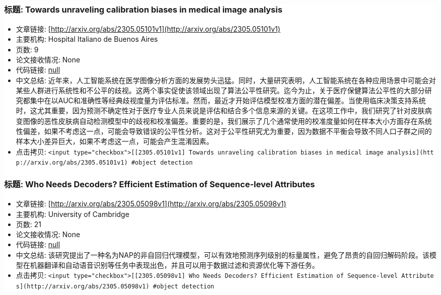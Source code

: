 ### 标题: Towards unraveling calibration biases in medical image analysis
* 文章链接: [http://arxiv.org/abs/2305.05101v1](http://arxiv.org/abs/2305.05101v1)
* 主要机构: Hospital Italiano de Buenos Aires
* 页数: 9
* 论文接收情况: None
* 代码链接: [null](null)
* 中文总结: 近年来，人工智能系统在医学图像分析方面的发展势头迅猛。同时，大量研究表明，人工智能系统在各种应用场景中可能会对某些人群进行系统性和不公平的歧视。这两个事实促使该领域出现了算法公平性研究。迄今为止，关于医疗保健算法公平性的大部分研究都集中在以AUC和准确性等经典歧视度量为评估标准。然而，最近才开始评估模型校准方面的潜在偏差。当使用临床决策支持系统时，这尤其重要，因为预测不确定性对于医疗专业人员来说是评估和结合多个信息来源的关键。在这项工作中，我们研究了针对皮肤病变图像的恶性皮肤病自动检测模型中的歧视和校准偏差。重要的是，我们展示了几个通常使用的校准度量如何在样本大小方面存在系统性偏差，如果不考虑这一点，可能会导致错误的公平性分析。这对于公平性研究尤为重要，因为数据不平衡会导致不同人口子群之间的样本大小差异巨大，如果不考虑这一点，可能会产生混淆因素。
* 点击拷贝: `<input type="checkbox">[[2305.05101v1] Towards unraveling calibration biases in medical image analysis](http://arxiv.org/abs/2305.05101v1) #object detection`

### 标题: Who Needs Decoders? Efficient Estimation of Sequence-level Attributes
* 文章链接: [http://arxiv.org/abs/2305.05098v1](http://arxiv.org/abs/2305.05098v1)
* 主要机构: University of Cambridge
* 页数: 21
* 论文接收情况: None
* 代码链接: [null](null)
* 中文总结: 该研究提出了一种名为NAP的非自回归代理模型，可以有效地预测序列级别的标量属性，避免了昂贵的自回归解码阶段。该模型在机器翻译和自动语音识别等任务中表现出色，并且可以用于数据过滤和资源优化等下游任务。
* 点击拷贝: `<input type="checkbox">[[2305.05098v1] Who Needs Decoders? Efficient Estimation of Sequence-level Attributes](http://arxiv.org/abs/2305.05098v1) #object detection`

